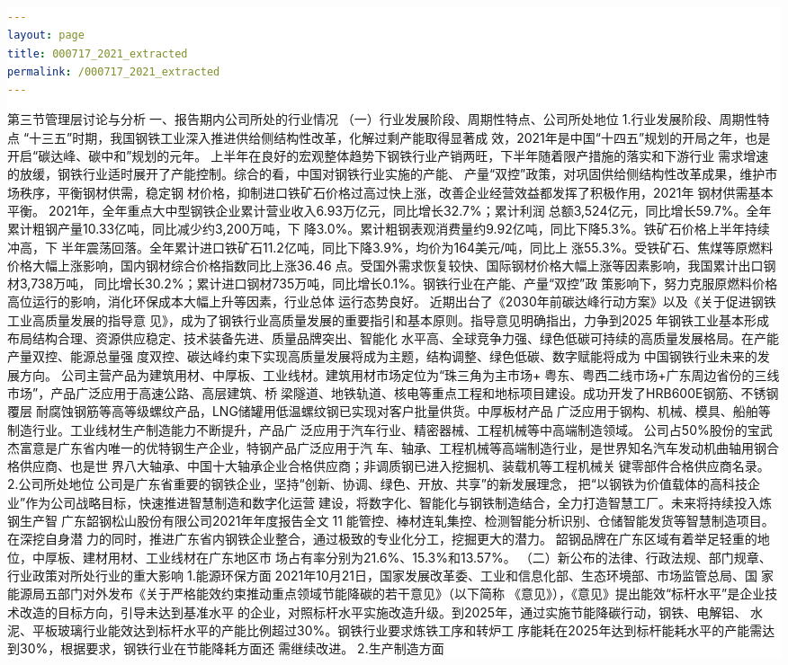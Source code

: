 ```yaml
---
layout: page
title: 000717_2021_extracted
permalink: /000717_2021_extracted
---
```


第三节管理层讨论与分析
一、报告期内公司所处的行业情况
（一）行业发展阶段、周期性特点、公司所处地位
1.行业发展阶段、周期性特点
“十三五”时期，我国钢铁工业深入推进供给侧结构性改革，化解过剩产能取得显著成
效，2021年是中国“十四五”规划的开局之年，也是开启“碳达峰、碳中和”规划的元年。
上半年在良好的宏观整体趋势下钢铁行业产销两旺，下半年随着限产措施的落实和下游行业
需求增速的放缓，钢铁行业适时展开了产能控制。综合的看，中国对钢铁行业实施的产能、
产量“双控”政策，对巩固供给侧结构性改革成果，维护市场秩序，平衡钢材供需，稳定钢
材价格，抑制进口铁矿石价格过高过快上涨，改善企业经营效益都发挥了积极作用，2021年
钢材供需基本平衡。
2021年，全年重点大中型钢铁企业累计营业收入6.93万亿元，同比增长32.7%；累计利润
总额3,524亿元，同比增长59.7%。全年累计粗钢产量10.33亿吨，同比减少约3,200万吨，下
降3.0%。累计粗钢表观消费量约9.92亿吨，同比下降5.3%。铁矿石价格上半年持续冲高，下
半年震荡回落。全年累计进口铁矿石11.2亿吨，同比下降3.9%，均价为164美元/吨，同比上
涨55.3%。受铁矿石、焦煤等原燃料价格大幅上涨影响，国内钢材综合价格指数同比上涨36.46
点。受国外需求恢复较快、国际钢材价格大幅上涨等因素影响，我国累计出口钢材3,738万吨，
同比增长30.2%；累计进口钢材735万吨，同比增长0.1%。钢铁行业在产能、产量“双控”政
策影响下，努力克服原燃料价格高位运行的影响，消化环保成本大幅上升等因素，行业总体
运行态势良好。
近期出台了《2030年前碳达峰行动方案》以及《关于促进钢铁工业高质量发展的指导意
见》，成为了钢铁行业高质量发展的重要指引和基本原则。指导意见明确指出，力争到2025
年钢铁工业基本形成布局结构合理、资源供应稳定、技术装备先进、质量品牌突出、智能化
水平高、全球竞争力强、绿色低碳可持续的高质量发展格局。在产能产量双控、能源总量强
度双控、碳达峰约束下实现高质量发展将成为主题，结构调整、绿色低碳、数字赋能将成为
中国钢铁行业未来的发展方向。
公司主营产品为建筑用材、中厚板、工业线材。建筑用材市场定位为“珠三角为主市场+
粤东、粤西二线市场+广东周边省份的三线市场”，产品广泛应用于高速公路、高层建筑、桥
梁隧道、地铁轨道、核电等重点工程和地标项目建设。成功开发了HRB600E钢筋、不锈钢覆层
耐腐蚀钢筋等高等级螺纹产品，LNG储罐用低温螺纹钢已实现对客户批量供货。中厚板材产品
广泛应用于钢构、机械、模具、船舶等制造行业。工业线材生产制造能力不断提升，产品广
泛应用于汽车行业、精密器械、工程机械等中高端制造领域。
公司占50%股份的宝武杰富意是广东省内唯一的优特钢生产企业，特钢产品广泛应用于汽
车、轴承、工程机械等高端制造行业，是世界知名汽车发动机曲轴用钢合格供应商、也是世
界八大轴承、中国十大轴承企业合格供应商；非调质钢已进入挖掘机、装载机等工程机械关
键零部件合格供应商名录。
2.公司所处地位
公司是广东省重要的钢铁企业，坚持“创新、协调、绿色、开放、共享”的新发展理念，
把“以钢铁为价值载体的高科技企业”作为公司战略目标，快速推进智慧制造和数字化运营
建设，将数字化、智能化与钢铁制造结合，全力打造智慧工厂。未来将持续投入炼钢生产智
广东韶钢松山股份有限公司2021年年度报告全文
11
能管控、棒材连轧集控、检测智能分析识别、仓储智能发货等智慧制造项目。在深挖自身潜
力的同时，推进广东省内钢铁企业整合，通过极致的专业化分工，挖掘更大的潜力。
韶钢品牌在广东区域有着举足轻重的地位，中厚板、建材用材、工业线材在广东地区市
场占有率分别为21.6%、15.3%和13.57%。
（二）新公布的法律、行政法规、部门规章、行业政策对所处行业的重大影响
1.能源环保方面
2021年10月21日，国家发展改革委、工业和信息化部、生态环境部、市场监管总局、国
家能源局五部门对外发布《关于严格能效约束推动重点领域节能降碳的若干意见》（以下简称
《意见》），《意见》提出能效“标杆水平”是企业技术改造的目标方向，引导未达到基准水平
的企业，对照标杆水平实施改造升级。到2025年，通过实施节能降碳行动，钢铁、电解铝、
水泥、平板玻璃行业能效达到标杆水平的产能比例超过30%。钢铁行业要求炼铁工序和转炉工
序能耗在2025年达到标杆能耗水平的产能需达到30%，根据要求，钢铁行业在节能降耗方面还
需继续改进。
2.生产制造方面